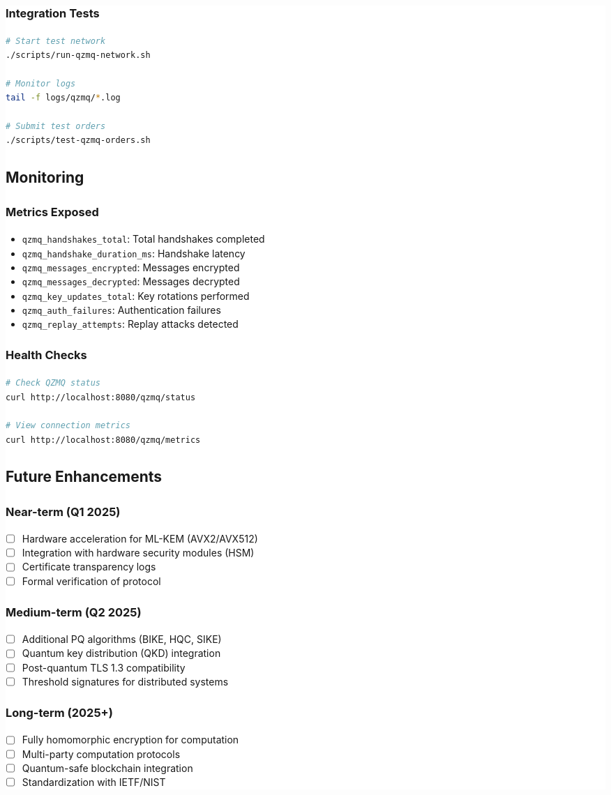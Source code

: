 ### Integration Tests

```bash
# Start test network
./scripts/run-qzmq-network.sh

# Monitor logs
tail -f logs/qzmq/*.log

# Submit test orders
./scripts/test-qzmq-orders.sh
```

## Monitoring

### Metrics Exposed

- `qzmq_handshakes_total`: Total handshakes completed
- `qzmq_handshake_duration_ms`: Handshake latency
- `qzmq_messages_encrypted`: Messages encrypted
- `qzmq_messages_decrypted`: Messages decrypted
- `qzmq_key_updates_total`: Key rotations performed
- `qzmq_auth_failures`: Authentication failures
- `qzmq_replay_attempts`: Replay attacks detected

### Health Checks

```bash
# Check QZMQ status
curl http://localhost:8080/qzmq/status

# View connection metrics
curl http://localhost:8080/qzmq/metrics
```

## Future Enhancements

### Near-term (Q1 2025)
- [ ] Hardware acceleration for ML-KEM (AVX2/AVX512)
- [ ] Integration with hardware security modules (HSM)
- [ ] Certificate transparency logs
- [ ] Formal verification of protocol

### Medium-term (Q2 2025)
- [ ] Additional PQ algorithms (BIKE, HQC, SIKE)
- [ ] Quantum key distribution (QKD) integration
- [ ] Post-quantum TLS 1.3 compatibility
- [ ] Threshold signatures for distributed systems

### Long-term (2025+)
- [ ] Fully homomorphic encryption for computation
- [ ] Multi-party computation protocols
- [ ] Quantum-safe blockchain integration
- [ ] Standardization with IETF/NIST
